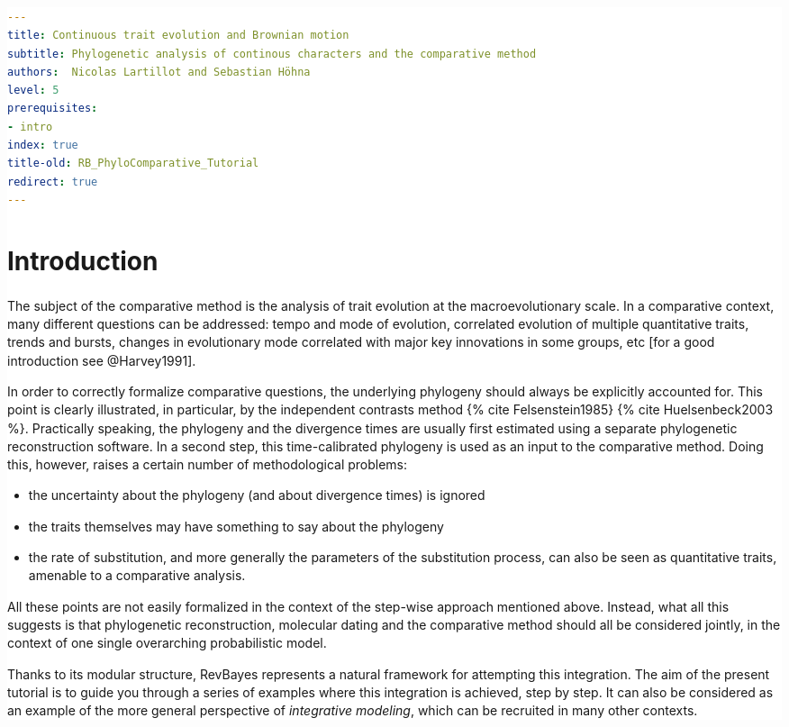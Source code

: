 ```yaml
---
title: Continuous trait evolution and Brownian motion
subtitle: Phylogenetic analysis of continous characters and the comparative method
authors:  Nicolas Lartillot and Sebastian Höhna
level: 5
prerequisites:
- intro
index: true
title-old: RB_PhyloComparative_Tutorial
redirect: true
---
```





Introduction
============

The subject of the comparative method is the analysis of trait evolution
at the macroevolutionary scale. In a comparative context, many different
questions can be addressed: tempo and mode of evolution, correlated
evolution of multiple quantitative traits, trends and bursts, changes in
evolutionary mode correlated with major key innovations in some groups,
etc [for a good introduction see @Harvey1991].

In order to correctly formalize comparative questions, the underlying
phylogeny should always be explicitly accounted for. This point is
clearly illustrated, in particular, by the independent contrasts method
{% cite Felsenstein1985} {% cite Huelsenbeck2003 %}. Practically speaking, the
phylogeny and the divergence times are usually first estimated using a
separate phylogenetic reconstruction software. In a second step, this
time-calibrated phylogeny is used as an input to the comparative method.
Doing this, however, raises a certain number of methodological problems:

-   the uncertainty about the phylogeny (and about divergence times) is
    ignored

-   the traits themselves may have something to say about the phylogeny

-   the rate of substitution, and more generally the parameters of the
    substitution process, can also be seen as quantitative traits,
    amenable to a comparative analysis.

All these points are not easily formalized in the context of the
step-wise approach mentioned above. Instead, what all this suggests is
that phylogenetic reconstruction, molecular dating and the comparative
method should all be considered jointly, in the context of one single
overarching probabilistic model.

Thanks to its modular structure, RevBayes represents a natural
framework for attempting this integration. The aim of the present
tutorial is to guide you through a series of examples where this
integration is achieved, step by step. It can also be considered as an
example of the more general perspective of *integrative modeling*, which
can be recruited in many other contexts.
